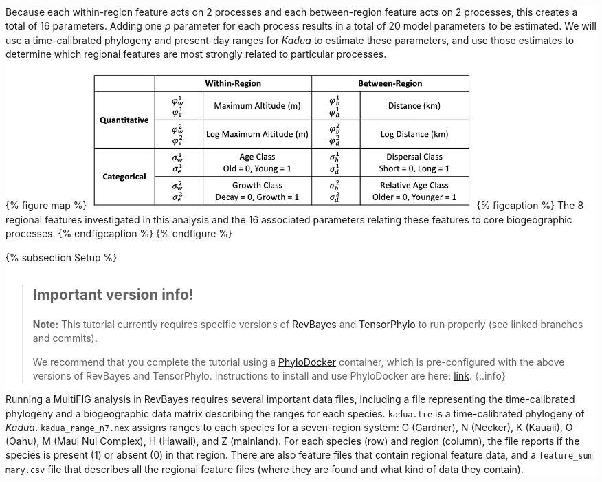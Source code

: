 Because each within-region feature acts on 2 processes and each between-region feature acts on 2 processes, this creates a total of 16 parameters. Adding one $\rho$ parameter for each process results in a total of 20 model parameters to be estimated. We will use a time-calibrated phylogeny and present-day ranges for *Kadua* to estimate these parameters, and use those estimates to determine which regional features are most strongly related to particular processes.

{% figure map %}
<img src="figures/features.png" width="65%">
{% figcaption %}
The 8 regional features investigated in this analysis and the 16 associated parameters relating these features to core biogeographic processes.
{% endfigcaption %}
{% endfigure %}



{% subsection Setup %}

> ## Important version info!
> **Note:** This tutorial currently requires specific versions of [RevBayes](https://github.com/revbayes/revbayes/commit/55c8174ea696fbd580daad8383d58f7ffd444d43) and [TensorPhylo](https://bitbucket.org/mrmay/tensorphylo/commits/daa0aed2c4acd394e2cb098b1c3706633d5b8301) to run properly (see linked branches and commits).
>
> We recommend that you complete the tutorial using a [PhyloDocker](https://hub.docker.com/r/sswiston/phylo_docker) container, which is pre-configured with the above versions of RevBayes and TensorPhylo. Instructions to install and use PhyloDocker are here: [link](https://revbayes.github.io/tutorials/docker).
{:.info}

Running a MultiFIG analysis in RevBayes requires several important data files, including a file representing the time-calibrated phylogeny and a biogeographic data matrix describing the ranges for each species. `kadua.tre` is a time-calibrated phylogeny of *Kadua*. `kadua_range_n7.nex` assigns ranges to each species for a seven-region system: G (Gardner), N (Necker), K (Kauaii), O (Oahu), M (Maui Nui Complex), H (Hawaii), and Z (mainland). For each species (row) and region (column), the file reports if the species is present (1) or absent (0) in that region. There are also feature files that contain regional feature data, and a `feature_summary.csv` file that describes all the regional feature files (where they are found and what kind of data they contain).
